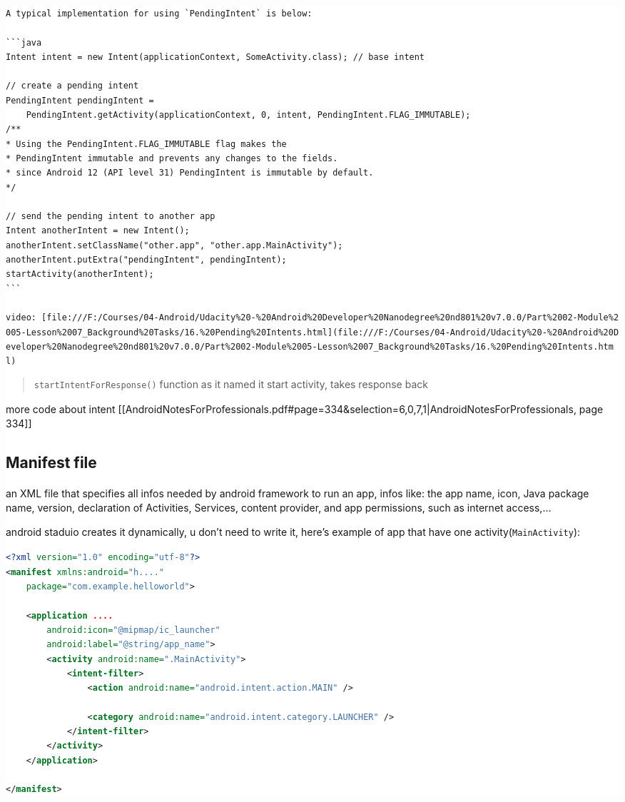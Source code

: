     A typical implementation for using `PendingIntent` is below:
    
    ```java
    Intent intent = new Intent(applicationContext, SomeActivity.class); // base intent 
    
    // create a pending intent 
    PendingIntent pendingIntent = 
    	PendingIntent.getActivity(applicationContext, 0, intent, PendingIntent.FLAG_IMMUTABLE); 
    /**
    * Using the PendingIntent.FLAG_IMMUTABLE flag makes the 
    * PendingIntent immutable and prevents any changes to the fields.
    * since Android 12 (API level 31) PendingIntent is immutable by default.
    */
    
    // send the pending intent to another app 
    Intent anotherIntent = new Intent();
    anotherIntent.setClassName("other.app", "other.app.MainActivity"); 
    anotherIntent.putExtra("pendingIntent", pendingIntent); 
    startActivity(anotherIntent);
    ```
    
    video: [file:///F:/Courses/04-Android/Udacity%20-%20Android%20Developer%20Nanodegree%20nd801%20v7.0.0/Part%2002-Module%2005-Lesson%2007_Background%20Tasks/16.%20Pending%20Intents.html](file:///F:/Courses/04-Android/Udacity%20-%20Android%20Developer%20Nanodegree%20nd801%20v7.0.0/Part%2002-Module%2005-Lesson%2007_Background%20Tasks/16.%20Pending%20Intents.html)
    

> `startIntentForResponse()` function as it named it start activity, takes response back

more code about intent [[AndroidNotesForProfessionals.pdf#page=334&selection=6,0,7,1|AndroidNotesForProfessionals, page 334]]

## Manifest file

an XML file that specifies all infos needed by android framework to run an app, infos like: the app name, icon, Java package name, version, declaration of Activities, Services, content provider, and app permissions, such as internet access,…

android staduio creates it dynamically, u don’t need to write it, here’s example of app that have one activity(`MainActivity`):

```xml
<?xml version="1.0" encoding="utf-8"?>
<manifest xmlns:android="h...."
    package="com.example.helloworld">

    <application ....
        android:icon="@mipmap/ic_launcher"
        android:label="@string/app_name">
        <activity android:name=".MainActivity">
            <intent-filter>
                <action android:name="android.intent.action.MAIN" />

                <category android:name="android.intent.category.LAUNCHER" />
            </intent-filter>
        </activity>
    </application>

</manifest>
```
